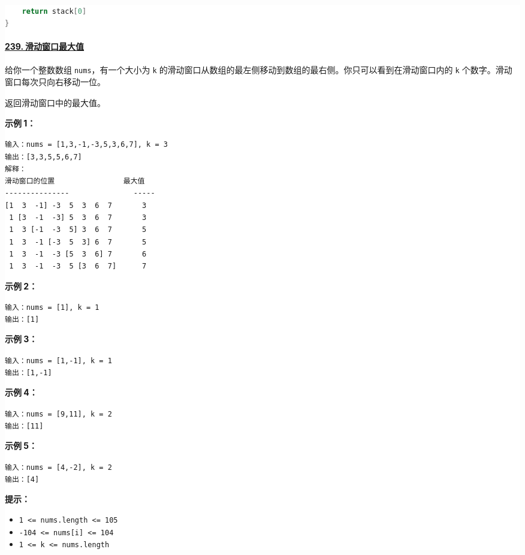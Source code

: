 ```go
	return stack[0]
}
```

#### [239. 滑动窗口最大值](https://leetcode-cn.com/problems/sliding-window-maximum/)

给你一个整数数组 `nums`，有一个大小为 `k` 的滑动窗口从数组的最左侧移动到数组的最右侧。你只可以看到在滑动窗口内的 `k` 个数字。滑动窗口每次只向右移动一位。

返回滑动窗口中的最大值。

**示例 1：**

```
输入：nums = [1,3,-1,-3,5,3,6,7], k = 3
输出：[3,3,5,5,6,7]
解释：
滑动窗口的位置                最大值
---------------               -----
[1  3  -1] -3  5  3  6  7       3
 1 [3  -1  -3] 5  3  6  7       3
 1  3 [-1  -3  5] 3  6  7       5
 1  3  -1 [-3  5  3] 6  7       5
 1  3  -1  -3 [5  3  6] 7       6
 1  3  -1  -3  5 [3  6  7]      7
```

**示例 2：**

```
输入：nums = [1], k = 1
输出：[1]
```

**示例 3：**

```
输入：nums = [1,-1], k = 1
输出：[1,-1]
```

**示例 4：**

```
输入：nums = [9,11], k = 2
输出：[11]
```

**示例 5：**

```
输入：nums = [4,-2], k = 2
输出：[4]
```

**提示：**

- `1 <= nums.length <= 105`
- `-104 <= nums[i] <= 104`
- `1 <= k <= nums.length`

